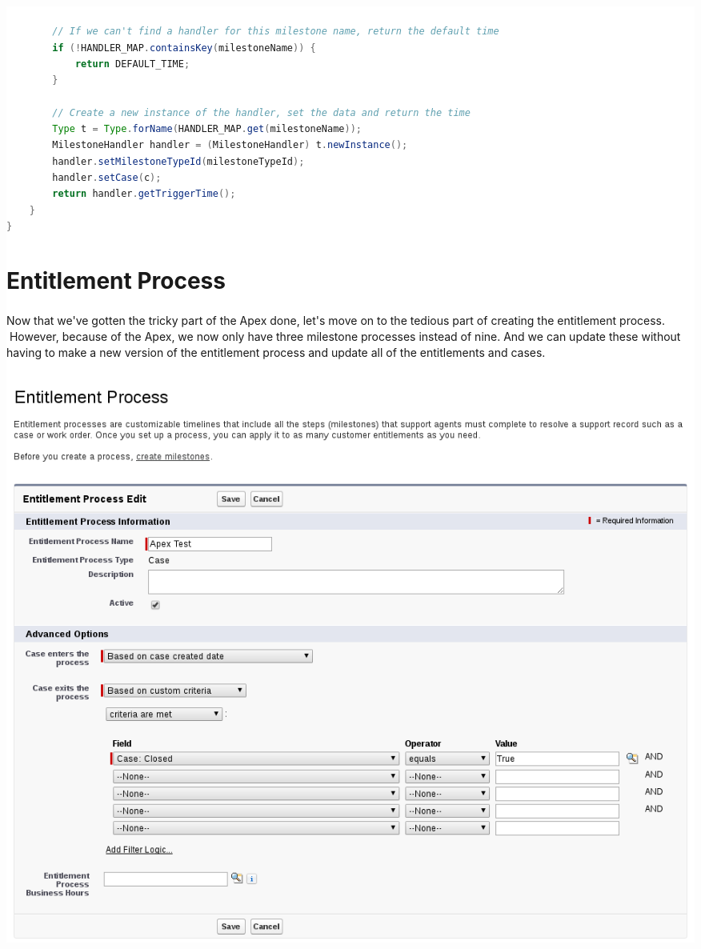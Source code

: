 ```java

        // If we can't find a handler for this milestone name, return the default time
        if (!HANDLER_MAP.containsKey(milestoneName)) {
            return DEFAULT_TIME;
        }

        // Create a new instance of the handler, set the data and return the time
        Type t = Type.forName(HANDLER_MAP.get(milestoneName));
        MilestoneHandler handler = (MilestoneHandler) t.newInstance();
        handler.setMilestoneTypeId(milestoneTypeId);
        handler.setCase(c);
        return handler.getTriggerTime();
    }
}
```

# Entitlement Process

Now that we've gotten the tricky part of the Apex done, let's move on to the tedious part of creating the entitlement process.  However, because of the Apex, we now only have three milestone processes instead of nine. And we can update these without having to make a new version of the entitlement process and update all of the entitlements and cases.

![Entitlement Process](/assets/img/2017/04/26/entitlementProcess.png)
